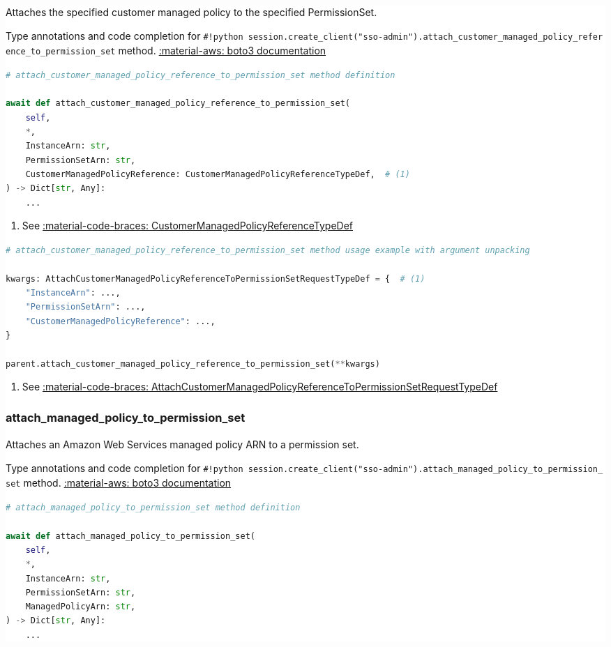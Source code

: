 Attaches the specified customer managed policy to the specified
<a>PermissionSet</a>.

Type annotations and code completion for `#!python session.create_client("sso-admin").attach_customer_managed_policy_reference_to_permission_set` method.
[:material-aws: boto3 documentation](https://boto3.amazonaws.com/v1/documentation/api/latest/reference/services/sso-admin/client/attach_customer_managed_policy_reference_to_permission_set.html)

```python
# attach_customer_managed_policy_reference_to_permission_set method definition

await def attach_customer_managed_policy_reference_to_permission_set(
    self,
    *,
    InstanceArn: str,
    PermissionSetArn: str,
    CustomerManagedPolicyReference: CustomerManagedPolicyReferenceTypeDef,  # (1)
) -> Dict[str, Any]:
    ...
```

1. See [:material-code-braces: CustomerManagedPolicyReferenceTypeDef](./type_defs.md#customermanagedpolicyreferencetypedef)


```python
# attach_customer_managed_policy_reference_to_permission_set method usage example with argument unpacking

kwargs: AttachCustomerManagedPolicyReferenceToPermissionSetRequestTypeDef = {  # (1)
    "InstanceArn": ...,
    "PermissionSetArn": ...,
    "CustomerManagedPolicyReference": ...,
}

parent.attach_customer_managed_policy_reference_to_permission_set(**kwargs)
```

1. See [:material-code-braces: AttachCustomerManagedPolicyReferenceToPermissionSetRequestTypeDef](./type_defs.md#attachcustomermanagedpolicyreferencetopermissionsetrequesttypedef)

### attach\_managed\_policy\_to\_permission\_set

Attaches an Amazon Web Services managed policy ARN to a permission set.

Type annotations and code completion for `#!python session.create_client("sso-admin").attach_managed_policy_to_permission_set` method.
[:material-aws: boto3 documentation](https://boto3.amazonaws.com/v1/documentation/api/latest/reference/services/sso-admin/client/attach_managed_policy_to_permission_set.html)

```python
# attach_managed_policy_to_permission_set method definition

await def attach_managed_policy_to_permission_set(
    self,
    *,
    InstanceArn: str,
    PermissionSetArn: str,
    ManagedPolicyArn: str,
) -> Dict[str, Any]:
    ...
```

